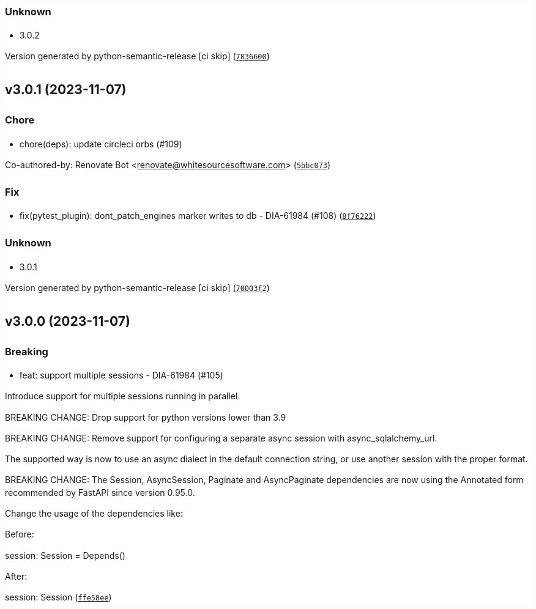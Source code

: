 ### Unknown

* 3.0.2

Version generated by python-semantic-release [ci skip] ([`7836600`](https://github.com/dialoguemd/fastapi-sqla/commit/7836600d79abadf4da6dcdecb758ca79f1965fbc))


## v3.0.1 (2023-11-07)

### Chore

* chore(deps): update circleci orbs (#109)

Co-authored-by: Renovate Bot &lt;renovate@whitesourcesoftware.com&gt; ([`5bbc073`](https://github.com/dialoguemd/fastapi-sqla/commit/5bbc07322445654b623e7d03306386e767358af5))

### Fix

* fix(pytest_plugin): dont_patch_engines marker writes to db - DIA-61984 (#108) ([`8f76222`](https://github.com/dialoguemd/fastapi-sqla/commit/8f76222976728fe2fa33a2508c36797e1f6eda24))

### Unknown

* 3.0.1

Version generated by python-semantic-release [ci skip] ([`70003f2`](https://github.com/dialoguemd/fastapi-sqla/commit/70003f2d6a33a9890a2b92f6fb0679aff36d9baf))


## v3.0.0 (2023-11-07)

### Breaking

* feat: support multiple sessions - DIA-61984 (#105)

Introduce support for multiple sessions running in parallel.

BREAKING CHANGE: Drop support for python versions lower than 3.9

BREAKING CHANGE: Remove support for configuring a separate async session with async_sqlalchemy_url. 

The supported way is now to use an async dialect in the default connection string, or use another session with the proper format.

BREAKING CHANGE: The Session, AsyncSession, Paginate and AsyncPaginate dependencies are now using the Annotated form recommended by FastAPI since version 0.95.0.

Change the usage of the dependencies like: 

Before:

session: Session = Depends()

After:

session: Session ([`ffe58ee`](https://github.com/dialoguemd/fastapi-sqla/commit/ffe58eead6b63dc6b8fde5c6edf52f7c792b0618))
